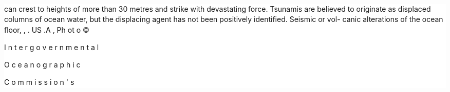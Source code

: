 can crest to heights of more than 
30 metres and strike with devastating 
force. 
Tsunamis are believed to originate 
as displaced columns of ocean water, 
but the displacing agent has not been 
positively identified. Seismic or vol- 
canic alterations of the ocean floor, 
, 
. 
US
.A
, 
Ph
ot
o 
©
 
I
n
t
e
r
g
o
v
e
r
n
m
e
n
t
a
l
 
O
c
e
a
n
o
g
r
a
p
h
i
c
 
C
o
m
m
i
s
s
i
o
n
'
s
 